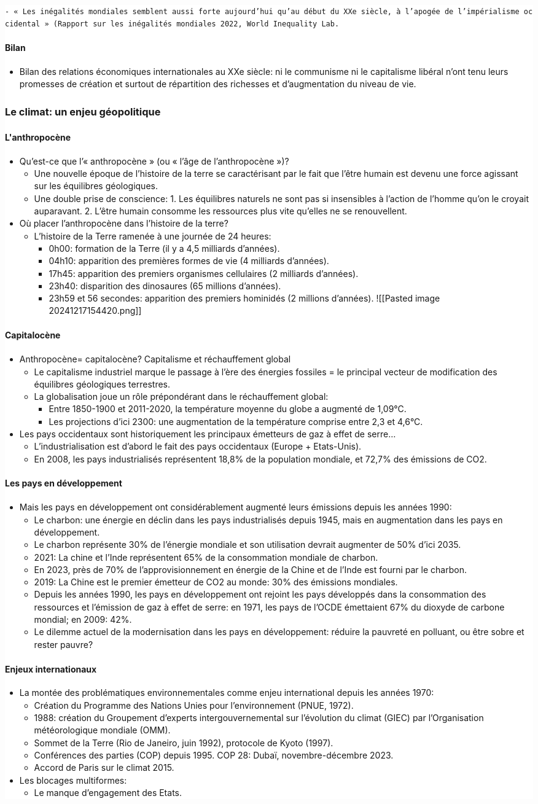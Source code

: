 	- « Les inégalités mondiales semblent aussi forte aujourd’hui qu’au début du XXe siècle, à l’apogée de l’impérialisme occidental » (Rapport sur les inégalités mondiales 2022, World Inequality Lab.
#### Bilan
- Bilan des relations économiques internationales au XXe siècle: ni le communisme ni le capitalisme libéral n’ont tenu leurs promesses de création et surtout de répartition des richesses et d’augmentation du niveau de vie.
### Le climat: un enjeu géopolitique
#### L'anthropocène
- Qu’est-ce que l’« anthropocène » (ou « l’âge de l’anthropocène »)?
	- Une nouvelle époque de l’histoire de la terre se caractérisant par le fait que l’être humain est devenu une force agissant sur les équilibres géologiques.
	- Une double prise de conscience:
			1. Les équilibres naturels ne sont pas si insensibles à l’action de l’homme qu’on le croyait auparavant.
			2. L’être humain consomme les ressources plus vite qu’elles ne se renouvellent.
- Où placer l’anthropocène dans l’histoire de la terre?
	- L’histoire de la Terre ramenée à une journée de 24 heures:
		- 0h00: formation de la Terre (il y a 4,5 milliards d’années).
		- 04h10: apparition des premières formes de vie (4 milliards d’années).
		- 17h45: apparition des premiers organismes cellulaires (2 milliards d’années).
		- 23h40: disparition des dinosaures (65 millions d’années).
		- 23h59 et 56 secondes: apparition des premiers hominidés (2 millions d’années).
		![[Pasted image 20241217154420.png]]
#### Capitalocène
- Anthropocène= capitalocène? Capitalisme et réchauffement global
	- Le capitalisme industriel marque le passage à l’ère des énergies fossiles = le principal vecteur de modification des équilibres géologiques terrestres.
	- La globalisation joue un rôle prépondérant dans le réchauffement global:
		- Entre 1850-1900 et 2011-2020, la température moyenne du globe a augmenté de 1,09°C.
		- Les projections d’ici 2300: une augmentation de la température comprise entre 2,3 et 4,6°C.
- Les pays occidentaux sont historiquement les principaux émetteurs de gaz à effet de serre…
	- L’industrialisation est d’abord le fait des pays occidentaux (Europe + Etats-Unis).
	- En 2008, les pays industrialisés représentent 18,8% de la population mondiale, et 72,7% des émissions de CO2.
#### Les pays en développement
- Mais les pays en développement ont considérablement augmenté leurs émissions depuis les années 1990:
	- Le charbon: une énergie en déclin dans les pays industrialisés depuis 1945, mais en augmentation dans les pays en développement.
	- Le charbon représente 30% de l’énergie mondiale et son utilisation devrait augmenter de 50% d’ici 2035.
	- 2021: La chine et l’Inde représentent 65% de la consommation mondiale de charbon.
	- En 2023, près de 70% de l’approvisionnement en énergie de la Chine et de l’Inde est fourni par le charbon.
	- 2019: La Chine est le premier émetteur de CO2 au monde: 30% des émissions mondiales.
	- Depuis les années 1990, les pays en développement ont rejoint les pays développés dans la consommation des ressources et l’émission de gaz à effet de serre: en 1971, les pays de l’OCDE émettaient 67% du dioxyde de carbone mondial; en 2009: 42%.
	- Le dilemme actuel de la modernisation dans les pays en développement: réduire la pauvreté en polluant, ou être sobre et rester pauvre?
#### Enjeux internationaux
- La montée des problématiques environnementales comme enjeu international depuis les années 1970:
	- Création du Programme des Nations Unies pour l’environnement (PNUE, 1972).
	- 1988: création du Groupement d’experts intergouvernemental sur l’évolution du climat (GIEC) par l’Organisation météorologique mondiale (OMM).
	- Sommet de la Terre (Rio de Janeiro, juin 1992), protocole de Kyoto (1997).
	- Conférences des parties (COP) depuis 1995. COP 28: Dubaï, novembre-décembre 2023.
	- Accord de Paris sur le climat 2015.
- Les blocages multiformes:
	- Le manque d’engagement des Etats.